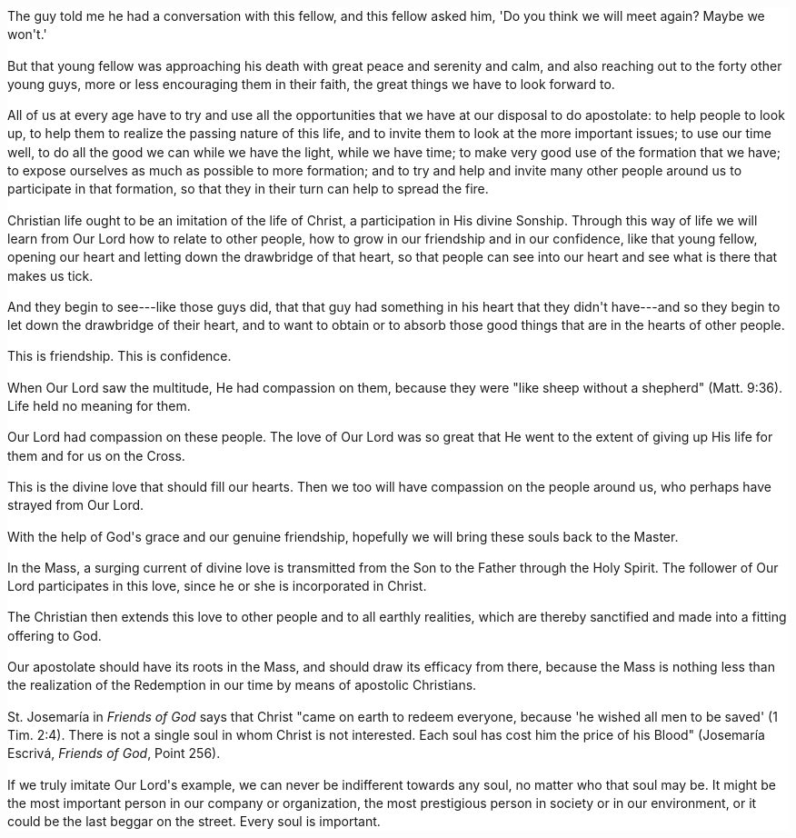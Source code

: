 The guy told me he had a conversation with this fellow, and this fellow asked him, 'Do you think we will meet again? Maybe we won't.'

But that young fellow was approaching his death with great peace and serenity and calm, and also reaching out to the forty other young guys, more or less encouraging them in their faith, the great things we have to look forward to.

All of us at every age have to try and use all the opportunities that we have at our disposal to do apostolate: to help people to look up, to help them to realize the passing nature of this life, and to invite them to look at the more important issues; to use our time well, to do all the good we can while we have the light, while we have time; to make very good use of the formation that we have; to expose ourselves as much as possible to more formation; and to try and help and invite many other people around us to participate in that formation, so that they in their turn can help to spread the fire.

Christian life ought to be an imitation of the life of Christ, a participation in His divine Sonship. Through this way of life we will learn from Our Lord how to relate to other people, how to grow in our friendship and in our confidence, like that young fellow, opening our heart and letting down the drawbridge of that heart, so that people can see into our heart and see what is there that makes us tick.

And they begin to see---like those guys did, that that guy had something in his heart that they didn't have---and so they begin to let down the drawbridge of their heart, and to want to obtain or to absorb those good things that are in the hearts of other people.

This is friendship. This is confidence.

When Our Lord saw the multitude, He had compassion on them, because they were "like sheep without a shepherd" (Matt. 9:36). Life held no meaning for them.

Our Lord had compassion on these people. The love of Our Lord was so great that He went to the extent of giving up His life for them and for us on the Cross.

This is the divine love that should fill our hearts. Then we too will have compassion on the people around us, who perhaps have strayed from Our Lord.

With the help of God's grace and our genuine friendship, hopefully we will bring these souls back to the Master.

In the Mass, a surging current of divine love is transmitted from the Son to the Father through the Holy Spirit. The follower of Our Lord participates in this love, since he or she is incorporated in Christ.

The Christian then extends this love to other people and to all earthly realities, which are thereby sanctified and made into a fitting offering to God.

Our apostolate should have its roots in the Mass, and should draw its efficacy from there, because the Mass is nothing less than the realization of the Redemption in our time by means of apostolic Christians.

St. Josemaría in *Friends of God* says that Christ "came on earth to redeem everyone, because 'he wished all men to be saved' (1 Tim. 2:4). There is not a single soul in whom Christ is not interested. Each soul has cost him the price of his Blood" (Josemaría Escrivá, *Friends of God*, Point 256).

If we truly imitate Our Lord's example, we can never be indifferent towards any soul, no matter who that soul may be. It might be the most important person in our company or organization, the most prestigious person in society or in our environment, or it could be the last beggar on the street. Every soul is important.
